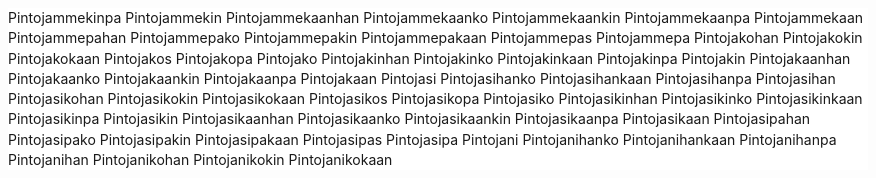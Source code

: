 Pintojammekinpa
Pintojammekin
Pintojammekaanhan
Pintojammekaanko
Pintojammekaankin
Pintojammekaanpa
Pintojammekaan
Pintojammepahan
Pintojammepako
Pintojammepakin
Pintojammepakaan
Pintojammepas
Pintojammepa
Pintojakohan
Pintojakokin
Pintojakokaan
Pintojakos
Pintojakopa
Pintojako
Pintojakinhan
Pintojakinko
Pintojakinkaan
Pintojakinpa
Pintojakin
Pintojakaanhan
Pintojakaanko
Pintojakaankin
Pintojakaanpa
Pintojakaan
Pintojasi
Pintojasihanko
Pintojasihankaan
Pintojasihanpa
Pintojasihan
Pintojasikohan
Pintojasikokin
Pintojasikokaan
Pintojasikos
Pintojasikopa
Pintojasiko
Pintojasikinhan
Pintojasikinko
Pintojasikinkaan
Pintojasikinpa
Pintojasikin
Pintojasikaanhan
Pintojasikaanko
Pintojasikaankin
Pintojasikaanpa
Pintojasikaan
Pintojasipahan
Pintojasipako
Pintojasipakin
Pintojasipakaan
Pintojasipas
Pintojasipa
Pintojani
Pintojanihanko
Pintojanihankaan
Pintojanihanpa
Pintojanihan
Pintojanikohan
Pintojanikokin
Pintojanikokaan